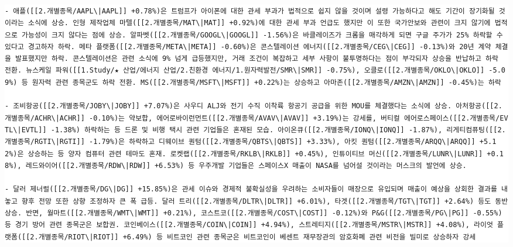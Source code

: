 	- 애플([[2.개별종목/AAPL\|AAPL]] +0.78%)은 트럼프가 아이폰에 대한 관세 부과가 법적으로 쉽지 않을 것이며 설령 가능하다고 해도 기간이 장기화될 것이라는 소식에 상승. 인형 제작업체 마텔([[2.개별종목/MAT\|MAT]] +0.92%)에 대한 관세 부과 언급도 했지만 이 또한 국가안보와 관련이 크지 않기에 법적으로 가능성이 크지 않다는 점에 상승. 알파벳([[2.개별종목/GOOGL\|GOOGL]] -1.56%)은 바클레이즈가 크롬을 매각하게 되면 구글 주가가 25% 하락할 수 있다고 경고하자 하락. 메타 플랫폼([[2.개별종목/META\|META]] -0.60%)은 콘스텔레이션 에너지([[2.개별종목/CEG\|CEG]] -0.13%)와 20년 계약 체결을 발표했지만 하락. 콘스텔레이션은 관련 소식에 9% 넘게 급등했지만, 거래 조건이 복잡하고 세부 사항이 불투명하다는 점이 부각되자 상승을 반납하고 하락 전환. 뉴스케일 파워([[1.Study/★ 산업/에너지 산업/2.친환경 에너지/1.원자력발전/SMR\|SMR]] -0.75%), 오클로([[2.개별종목/OKLO\|OKLO]] -5.09%) 등 원자력 관련 종목군도 하락 전환. MS([[2.개별종목/MSFT\|MSFT]] +0.22%)는 상승하고 아마존([[2.개별종목/AMZN\|AMZN]] -0.45%)는 하락
	  
	- 조비항공([[2.개별종목/JOBY\|JOBY]] +7.07%)은 사우디 ALJ와 전기 수직 이착륙 항공기 공급을 위한 MOU를 체결했다는 소식에 상승. 아처항공([[2.개별종목/ACHR\|ACHR]] -0.10%)는 약보합, 에어로바이런먼트([[2.개별종목/AVAV\|AVAV]] +3.19%)는 강세를, 버티컬 에어로스페이스([[2.개별종목/EVTL\|EVTL]] -1.38%) 하락하는 등 드론 및 비행 택시 관련 기업들은 혼재된 모습. 아이온큐([[2.개별종목/IONQ\|IONQ]] -1.87%), 리게티컴퓨팅([[2.개별종목/RGTI\|RGTI]] -1.79%)은 하락하고 디웨이브 퀀텀([[2.개별종목/QBTS\|QBTS]] +3.33%), 아킷 퀀텀([[2.개별종목/ARQQ\|ARQQ]] +5.12%)은 상승하는 등 양자 컴퓨터 관련 테마도 혼재. 로켓랩([[2.개별종목/RKLB\|RKLB]] +0.45%), 인튜이티브 머신([[2.개별종목/LUNR\|LUNR]] +0.18%), 레드와이어([[2.개별종목/RDW\|RDW]] +6.53%) 등 우주개발 기업들은 스페이스X 매출이 NASA를 넘어설 것이라는 머스크의 발언에 상승.
	  
	- 달러 제너럴([[2.개별종목/DG\|DG]] +15.85%)은 관세 이슈와 경제적 불확실성을 우려하는 소비자들이 매장으로 유입되며 매출이 예상을 상회한 결과를 내놓고 향후 전망 또한 상향 조정하자 큰 폭 급등. 달러 트리([[2.개별종목/DLTR\|DLTR]] +6.01%), 타겟([[2.개별종목/TGT\|TGT]] +2.64%) 등도 동반 상승. 반면, 월마트([[2.개별종목/WMT\|WMT]] +0.21%), 코스트코([[2.개별종목/COST\|COST]] -0.12%)와 P&G([[2.개별종목/PG\|PG]] -0.55%) 등 경기 방어 관련 종목군은 보합권. 코인베이스([[2.개별종목/COIN\|COIN]] +4.94%), 스트레티지([[2.개별종목/MSTR\|MSTR]] +4.08%), 라이엇 플랫폼([[2.개별종목/RIOT\|RIOT]] +6.49%) 등 비트코인 관련 종목군은 비트코인이 베센트 재무장관의 암호화폐 관련 비전을 빌미로 상승하자 강세